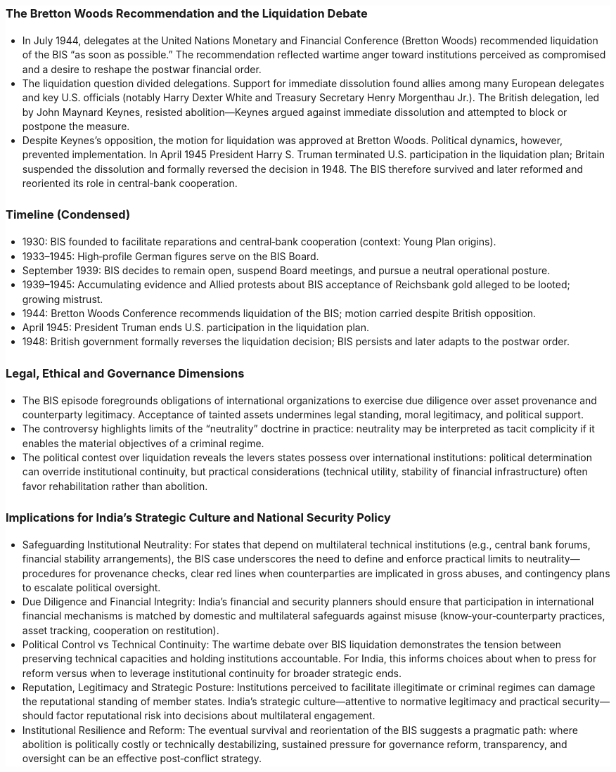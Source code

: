 ### The Bretton Woods Recommendation and the Liquidation Debate
- In July 1944, delegates at the United Nations Monetary and Financial Conference (Bretton Woods) recommended liquidation of the BIS “as soon as possible.” The recommendation reflected wartime anger toward institutions perceived as compromised and a desire to reshape the postwar financial order.
- The liquidation question divided delegations. Support for immediate dissolution found allies among many European delegates and key U.S. officials (notably Harry Dexter White and Treasury Secretary Henry Morgenthau Jr.). The British delegation, led by John Maynard Keynes, resisted abolition—Keynes argued against immediate dissolution and attempted to block or postpone the measure.
- Despite Keynes’s opposition, the motion for liquidation was approved at Bretton Woods. Political dynamics, however, prevented implementation. In April 1945 President Harry S. Truman terminated U.S. participation in the liquidation plan; Britain suspended the dissolution and formally reversed the decision in 1948. The BIS therefore survived and later reformed and reoriented its role in central‑bank cooperation.

### Timeline (Condensed)
- 1930: BIS founded to facilitate reparations and central‑bank cooperation (context: Young Plan origins).
- 1933–1945: High‑profile German figures serve on the BIS Board.
- September 1939: BIS decides to remain open, suspend Board meetings, and pursue a neutral operational posture.
- 1939–1945: Accumulating evidence and Allied protests about BIS acceptance of Reichsbank gold alleged to be looted; growing mistrust.
- 1944: Bretton Woods Conference recommends liquidation of the BIS; motion carried despite British opposition.
- April 1945: President Truman ends U.S. participation in the liquidation plan.
- 1948: British government formally reverses the liquidation decision; BIS persists and later adapts to the postwar order.

### Legal, Ethical and Governance Dimensions
- The BIS episode foregrounds obligations of international organizations to exercise due diligence over asset provenance and counterparty legitimacy. Acceptance of tainted assets undermines legal standing, moral legitimacy, and political support.
- The controversy highlights limits of the “neutrality” doctrine in practice: neutrality may be interpreted as tacit complicity if it enables the material objectives of a criminal regime.
- The political contest over liquidation reveals the levers states possess over international institutions: political determination can override institutional continuity, but practical considerations (technical utility, stability of financial infrastructure) often favor rehabilitation rather than abolition.

### Implications for India’s Strategic Culture and National Security Policy
- Safeguarding Institutional Neutrality: For states that depend on multilateral technical institutions (e.g., central bank forums, financial stability arrangements), the BIS case underscores the need to define and enforce practical limits to neutrality—procedures for provenance checks, clear red lines when counterparties are implicated in gross abuses, and contingency plans to escalate political oversight.
- Due Diligence and Financial Integrity: India’s financial and security planners should ensure that participation in international financial mechanisms is matched by domestic and multilateral safeguards against misuse (know‑your‑counterparty practices, asset tracking, cooperation on restitution).
- Political Control vs Technical Continuity: The wartime debate over BIS liquidation demonstrates the tension between preserving technical capacities and holding institutions accountable. For India, this informs choices about when to press for reform versus when to leverage institutional continuity for broader strategic ends.
- Reputation, Legitimacy and Strategic Posture: Institutions perceived to facilitate illegitimate or criminal regimes can damage the reputational standing of member states. India’s strategic culture—attentive to normative legitimacy and practical security—should factor reputational risk into decisions about multilateral engagement.
- Institutional Resilience and Reform: The eventual survival and reorientation of the BIS suggests a pragmatic path: where abolition is politically costly or technically destabilizing, sustained pressure for governance reform, transparency, and oversight can be an effective post‑conflict strategy.
